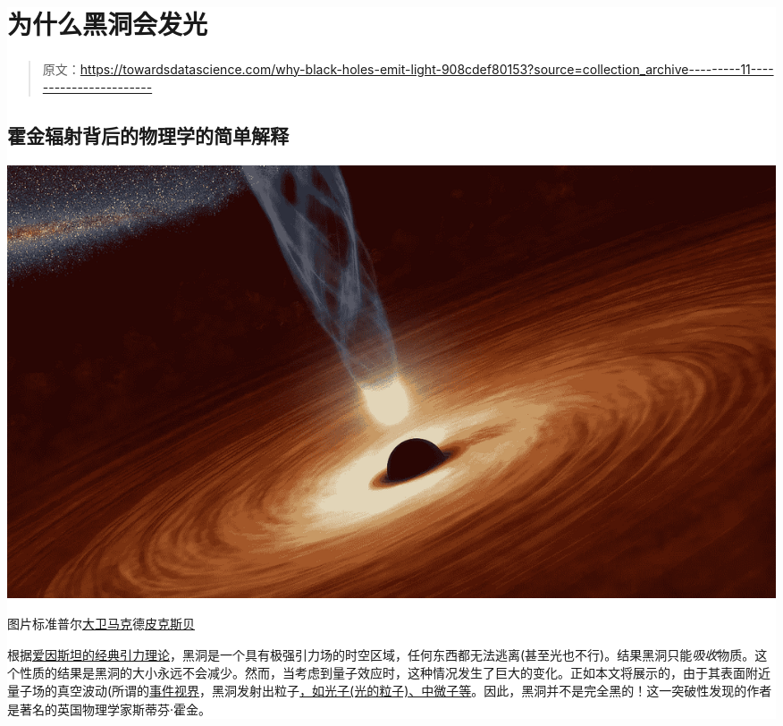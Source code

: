 # 为什么黑洞会发光

> 原文：<https://towardsdatascience.com/why-black-holes-emit-light-908cdef80153?source=collection_archive---------11----------------------->

## 霍金辐射背后的物理学的简单解释

![](img/9d75a29c823fa7a697e150f56a855daf.png)

图片标准普尔[大卫马克](https://pixabay.com/fr/users/12019-12019/?utm_source=link-attribution&utm_medium=referral&utm_campaign=image&utm_content=92358)德[皮克斯贝](https://pixabay.com/fr/?utm_source=link-attribution&utm_medium=referral&utm_campaign=image&utm_content=92358)

根据[爱因斯坦的经典引力理论](https://en.wikipedia.org/wiki/General_relativity)，黑洞是一个具有极强引力场的时空区域，任何东西都无法逃离(甚至光也不行)。结果黑洞只能*吸收*物质。这个性质的结果是黑洞的大小永远不会减少。然而，当考虑到量子效应时，这种情况发生了巨大的变化。正如本文将展示的，由于其表面附近量子场的真空波动(所谓的[事件视界](https://en.wikipedia.org/wiki/Event_horizon)，黑洞发射出粒子[，如光子(光的粒子)、中微子等](http://math.ucr.edu/home/baez/physics/Relativity/BlackHoles/hawking.html)。因此，黑洞并不是完全黑的！这一突破性发现的作者是著名的英国物理学家斯蒂芬·霍金。

